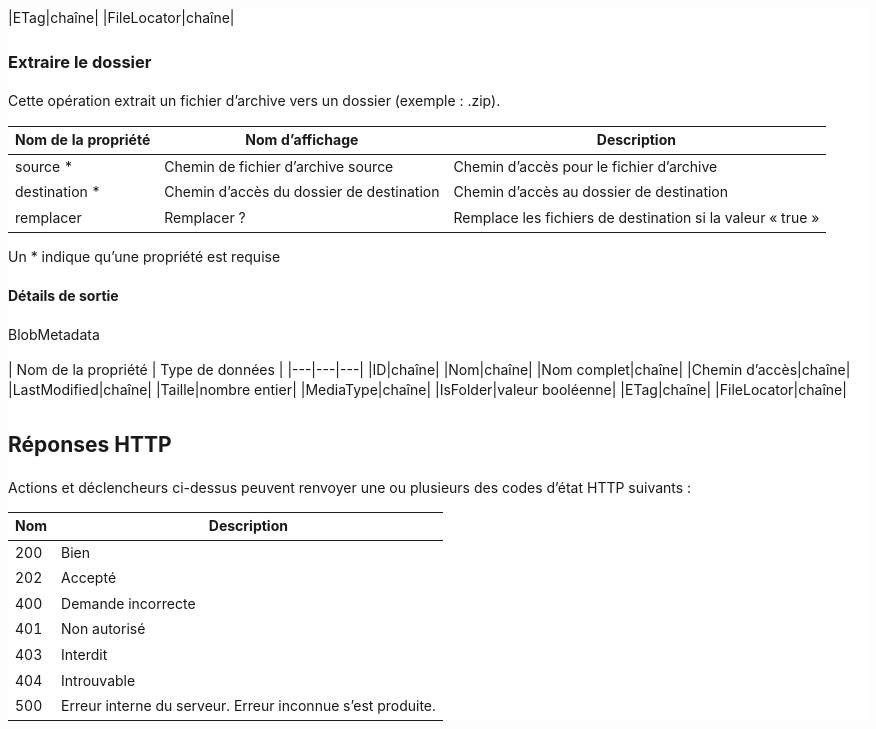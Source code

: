 |ETag|chaîne|
|FileLocator|chaîne|




### <a name="extract-folder"></a>Extraire le dossier
Cette opération extrait un fichier d’archive vers un dossier (exemple : .zip). 


|Nom de la propriété| Nom d’affichage|Description|
| ---|---|---|
|source *|Chemin de fichier d’archive source|Chemin d’accès pour le fichier d’archive|
|destination *|Chemin d’accès du dossier de destination|Chemin d’accès au dossier de destination|
|remplacer|Remplacer ?|Remplace les fichiers de destination si la valeur « true »|

Un * indique qu’une propriété est requise



#### <a name="output-details"></a>Détails de sortie

BlobMetadata


| Nom de la propriété | Type de données |
|---|---|---|
|ID|chaîne|
|Nom|chaîne|
|Nom complet|chaîne|
|Chemin d’accès|chaîne|
|LastModified|chaîne|
|Taille|nombre entier|
|MediaType|chaîne|
|IsFolder|valeur booléenne|
|ETag|chaîne|
|FileLocator|chaîne|



## <a name="http-responses"></a>Réponses HTTP

Actions et déclencheurs ci-dessus peuvent renvoyer une ou plusieurs des codes d’état HTTP suivants : 

|Nom|Description|
|---|---|
|200|Bien|
|202|Accepté|
|400|Demande incorrecte|
|401|Non autorisé|
|403|Interdit|
|404|Introuvable|
|500|Erreur interne du serveur. Erreur inconnue s’est produite.|